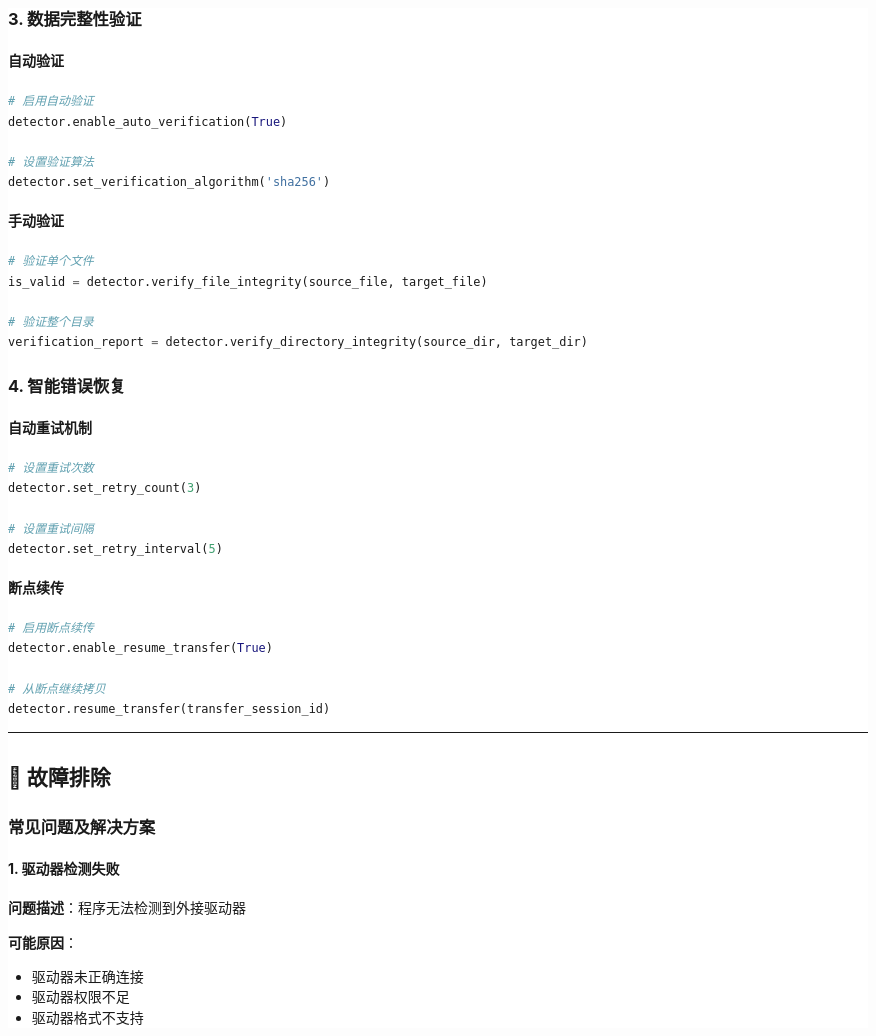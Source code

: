 ### 3. 数据完整性验证

#### 自动验证
```python
# 启用自动验证
detector.enable_auto_verification(True)

# 设置验证算法
detector.set_verification_algorithm('sha256')
```

#### 手动验证
```python
# 验证单个文件
is_valid = detector.verify_file_integrity(source_file, target_file)

# 验证整个目录
verification_report = detector.verify_directory_integrity(source_dir, target_dir)
```

### 4. 智能错误恢复

#### 自动重试机制
```python
# 设置重试次数
detector.set_retry_count(3)

# 设置重试间隔
detector.set_retry_interval(5)
```

#### 断点续传
```python
# 启用断点续传
detector.enable_resume_transfer(True)

# 从断点继续拷贝
detector.resume_transfer(transfer_session_id)
```

---

## 🚨 故障排除

### 常见问题及解决方案

#### 1. 驱动器检测失败

**问题描述**：程序无法检测到外接驱动器

**可能原因**：
- 驱动器未正确连接
- 驱动器权限不足
- 驱动器格式不支持
